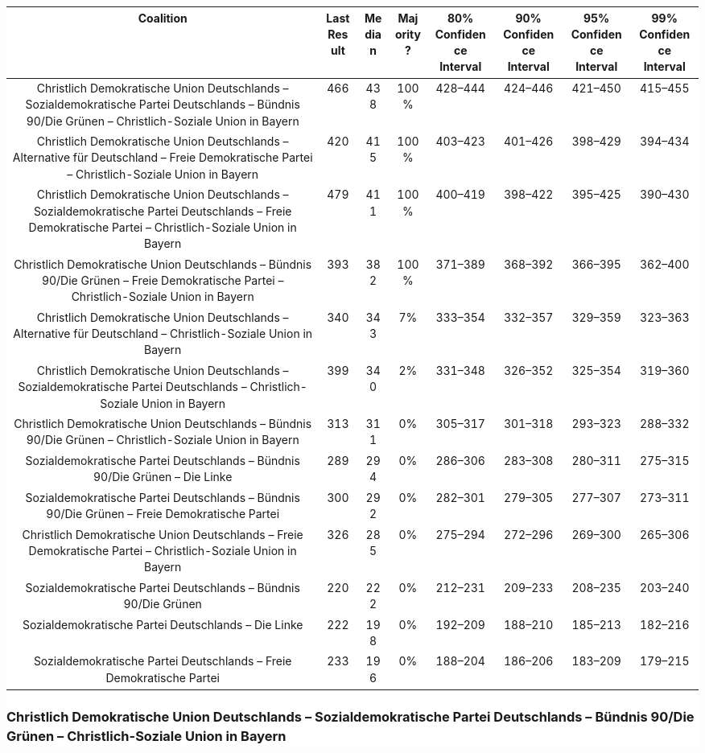 | Coalition | Last Result | Median | Majority? | 80% Confidence Interval | 90% Confidence Interval | 95% Confidence Interval | 99% Confidence Interval |
|:---------:|:-----------:|:------:|:---------:|:-----------------------:|:-----------------------:|:-----------------------:|:-----------------------:|
| Christlich Demokratische Union Deutschlands – Sozialdemokratische Partei Deutschlands – Bündnis 90/Die Grünen – Christlich-Soziale Union in Bayern | 466 | 438 | 100% | 428–444 | 424–446 | 421–450 | 415–455 |
| Christlich Demokratische Union Deutschlands – Alternative für Deutschland – Freie Demokratische Partei – Christlich-Soziale Union in Bayern | 420 | 415 | 100% | 403–423 | 401–426 | 398–429 | 394–434 |
| Christlich Demokratische Union Deutschlands – Sozialdemokratische Partei Deutschlands – Freie Demokratische Partei – Christlich-Soziale Union in Bayern | 479 | 411 | 100% | 400–419 | 398–422 | 395–425 | 390–430 |
| Christlich Demokratische Union Deutschlands – Bündnis 90/Die Grünen – Freie Demokratische Partei – Christlich-Soziale Union in Bayern | 393 | 382 | 100% | 371–389 | 368–392 | 366–395 | 362–400 |
| Christlich Demokratische Union Deutschlands – Alternative für Deutschland – Christlich-Soziale Union in Bayern | 340 | 343 | 7% | 333–354 | 332–357 | 329–359 | 323–363 |
| Christlich Demokratische Union Deutschlands – Sozialdemokratische Partei Deutschlands – Christlich-Soziale Union in Bayern | 399 | 340 | 2% | 331–348 | 326–352 | 325–354 | 319–360 |
| Christlich Demokratische Union Deutschlands – Bündnis 90/Die Grünen – Christlich-Soziale Union in Bayern | 313 | 311 | 0% | 305–317 | 301–318 | 293–323 | 288–332 |
| Sozialdemokratische Partei Deutschlands – Bündnis 90/Die Grünen – Die Linke | 289 | 294 | 0% | 286–306 | 283–308 | 280–311 | 275–315 |
| Sozialdemokratische Partei Deutschlands – Bündnis 90/Die Grünen – Freie Demokratische Partei | 300 | 292 | 0% | 282–301 | 279–305 | 277–307 | 273–311 |
| Christlich Demokratische Union Deutschlands – Freie Demokratische Partei – Christlich-Soziale Union in Bayern | 326 | 285 | 0% | 275–294 | 272–296 | 269–300 | 265–306 |
| Sozialdemokratische Partei Deutschlands – Bündnis 90/Die Grünen | 220 | 222 | 0% | 212–231 | 209–233 | 208–235 | 203–240 |
| Sozialdemokratische Partei Deutschlands – Die Linke | 222 | 198 | 0% | 192–209 | 188–210 | 185–213 | 182–216 |
| Sozialdemokratische Partei Deutschlands – Freie Demokratische Partei | 233 | 196 | 0% | 188–204 | 186–206 | 183–209 | 179–215 |

### Christlich Demokratische Union Deutschlands – Sozialdemokratische Partei Deutschlands – Bündnis 90/Die Grünen – Christlich-Soziale Union in Bayern
